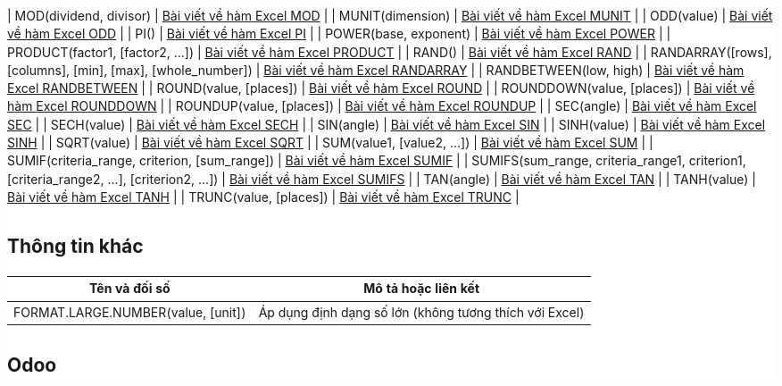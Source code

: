 | MOD(dividend, divisor)                                                                        | [Bài viết về hàm Excel MOD](https://support.microsoft.com/office/mod-function-9b6cd169-b6ee-406a-a97b-edf2a9dc24f3)                         |
| MUNIT(dimension)                                                                              | [Bài viết về hàm Excel MUNIT](https://support.microsoft.com/office/munit-function-c9fe916a-dc26-4105-997d-ba22799853a3)                     |
| ODD(value)                                                                                    | [Bài viết về hàm Excel ODD](https://support.microsoft.com/office/odd-function-deae64eb-e08a-4c88-8b40-6d0b42575c98)                         |
| PI()                                                                                          | [Bài viết về hàm Excel PI](https://support.microsoft.com/office/pi-function-264199d0-a3ba-46b8-975a-c4a04608989b)                           |
| POWER(base, exponent)                                                                         | [Bài viết về hàm Excel POWER](https://support.microsoft.com/office/power-function-d3f2908b-56f4-4c3f-895a-07fb519c362a)                     |
| PRODUCT(factor1, [factor2, ...])                                                              | [Bài viết về hàm Excel PRODUCT](https://support.microsoft.com/office/product-function-8e6b5b24-90ee-4650-aeec-80982a0512ce)                 |
| RAND()                                                                                        | [Bài viết về hàm Excel RAND](https://support.microsoft.com/office/rand-function-4cbfa695-8869-4788-8d90-021ea9f5be73)                       |
| RANDARRAY([rows], [columns], [min], [max], [whole_number])                                    | [Bài viết về hàm Excel RANDARRAY](https://support.microsoft.com/office/randarray-function-21261e55-3bec-4885-86a6-8b0a47fd4d33)             |
| RANDBETWEEN(low, high)                                                                        | [Bài viết về hàm Excel RANDBETWEEN](https://support.microsoft.com/office/randbetween-function-4cc7f0d1-87dc-4eb7-987f-a469ab381685)         |
| ROUND(value, [places])                                                                        | [Bài viết về hàm Excel ROUND](https://support.microsoft.com/office/round-function-c018c5d8-40fb-4053-90b1-b3e7f61a213c)                     |
| ROUNDDOWN(value, [places])                                                                    | [Bài viết về hàm Excel ROUNDDOWN](https://support.microsoft.com/office/rounddown-function-2ec94c73-241f-4b01-8c6f-17e6d7968f53)             |
| ROUNDUP(value, [places])                                                                      | [Bài viết về hàm Excel ROUNDUP](https://support.microsoft.com/office/roundup-function-f8bc9b23-e795-47db-8703-db171d0c42a7)                 |
| SEC(angle)                                                                                    | [Bài viết về hàm Excel SEC](https://support.microsoft.com/office/sec-function-ff224717-9c87-4170-9b58-d069ced6d5f7)                         |
| SECH(value)                                                                                   | [Bài viết về hàm Excel SECH](https://support.microsoft.com/office/sech-function-e05a789f-5ff7-4d7f-984a-5edb9b09556f)                       |
| SIN(angle)                                                                                    | [Bài viết về hàm Excel SIN](https://support.microsoft.com/office/sin-function-cf0e3432-8b9e-483c-bc55-a76651c95602)                         |
| SINH(value)                                                                                   | [Bài viết về hàm Excel SINH](https://support.microsoft.com/office/sinh-function-1e4e8b9f-2b65-43fc-ab8a-0a37f4081fa7)                       |
| SQRT(value)                                                                                   | [Bài viết về hàm Excel SQRT](https://support.microsoft.com/office/sqrt-function-654975c2-05c4-4831-9a24-2c65e4040fdf)                       |
| SUM(value1, [value2, ...])                                                                    | [Bài viết về hàm Excel SUM](https://support.microsoft.com/office/sum-function-043e1c7d-7726-4e80-8f32-07b23e057f89)                         |
| SUMIF(criteria_range, criterion, [sum_range])                                                 | [Bài viết về hàm Excel SUMIF](https://support.microsoft.com/office/sumif-function-169b8c99-c05c-4483-a712-1697a653039b)                     |
| SUMIFS(sum_range, criteria_range1, criterion1, [criteria_range2, ...], [criterion2, ...])     | [Bài viết về hàm Excel SUMIFS](https://support.microsoft.com/office/sumifs-function-c9e748f5-7ea7-455d-9406-611cebce642b)                   |
| TAN(angle)                                                                                    | [Bài viết về hàm Excel TAN](https://support.microsoft.com/office/tan-function-08851a40-179f-4052-b789-d7f699447401)                         |
| TANH(value)                                                                                   | [Bài viết về hàm Excel TANH](https://support.microsoft.com/office/tanh-function-017222f0-a0c3-4f69-9787-b3202295dc6c)                       |
| TRUNC(value, [places])                                                                        | [Bài viết về hàm Excel TRUNC](https://support.microsoft.com/office/trunc-function-8b86a64c-3127-43db-ba14-aa5ceb292721)                     |

<a id="functions-misc"></a>

## Thông tin khác

| Tên và đối số                      | Mô tả hoặc liên kết                                    |
|------------------------------------|--------------------------------------------------------|
| FORMAT.LARGE.NUMBER(value, [unit]) | Áp dụng định dạng số lớn (không tương thích với Excel) |

<a id="functions-odoo"></a>

## Odoo
